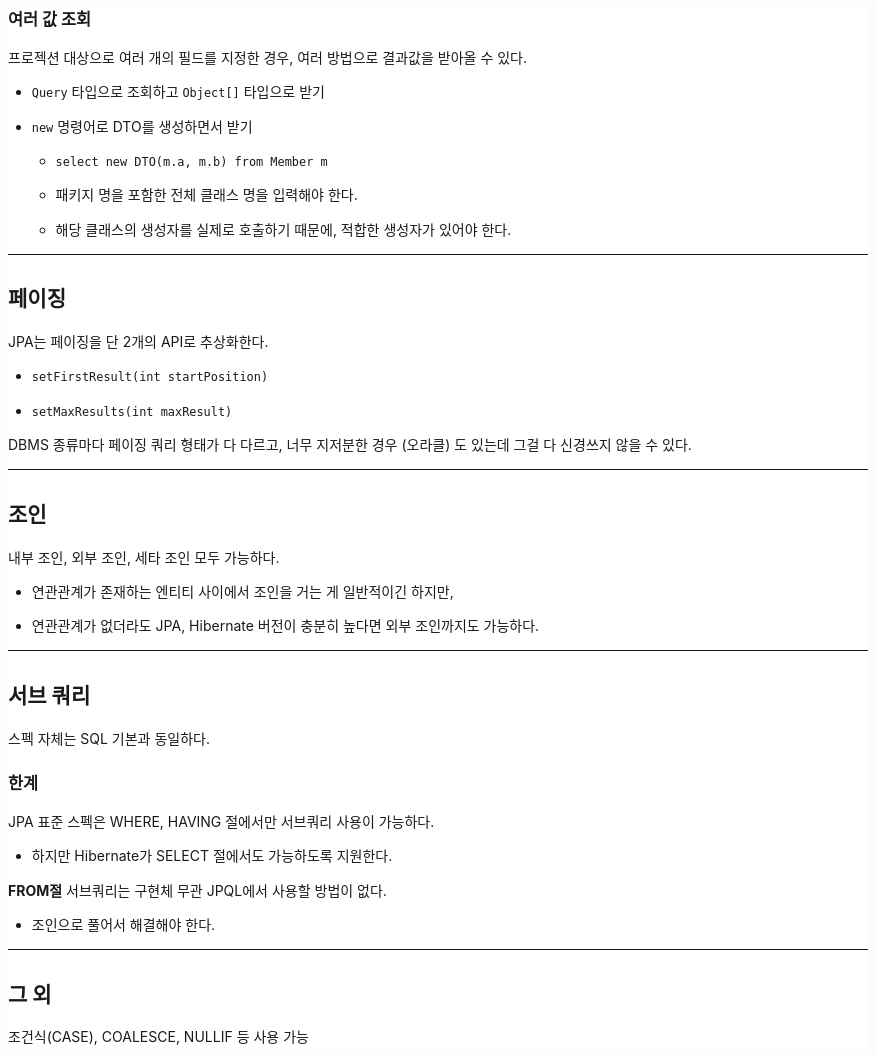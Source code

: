 ### 여러 값 조회

프로젝션 대상으로 여러 개의 필드를 지정한 경우, 여러 방법으로 결과값을 받아올 수 있다.

- `Query` 타입으로 조회하고 `Object[]` 타입으로 받기

- `new` 명령어로 DTO를 생성하면서 받기
  
  - `select new DTO(m.a, m.b) from Member m`
  
  - 패키지 명을 포함한 전체 클래스 명을 입력해야 한다.
  
  - 해당 클래스의 생성자를 실제로 호출하기 때문에, 적합한 생성자가 있어야 한다.

---

## 페이징

JPA는 페이징을 단 2개의 API로 추상화한다.

- `setFirstResult(int startPosition)`

- `setMaxResults(int maxResult)`

DBMS 종류마다 페이징 쿼리 형태가 다 다르고, 너무 지저분한 경우 (오라클) 도 있는데 그걸 다 신경쓰지 않을 수 있다.

---

## 조인

내부 조인, 외부 조인, 세타 조인 모두 가능하다.

- 연관관계가 존재하는 엔티티 사이에서 조인을 거는 게 일반적이긴 하지만,

- 연관관계가 없더라도 JPA, Hibernate 버전이 충분히 높다면 외부 조인까지도 가능하다.

---

## 서브 쿼리

스펙 자체는 SQL 기본과 동일하다.

### 한계

JPA 표준 스펙은 WHERE, HAVING 절에서만 서브쿼리 사용이 가능하다.

- 하지만 Hibernate가 SELECT 절에서도 가능하도록 지원한다.

**FROM절** 서브쿼리는 구현체 무관 JPQL에서 사용할 방법이 없다.

- 조인으로 풀어서 해결해야 한다.

---

## 그 외

조건식(CASE), COALESCE, NULLIF 등 사용 가능
